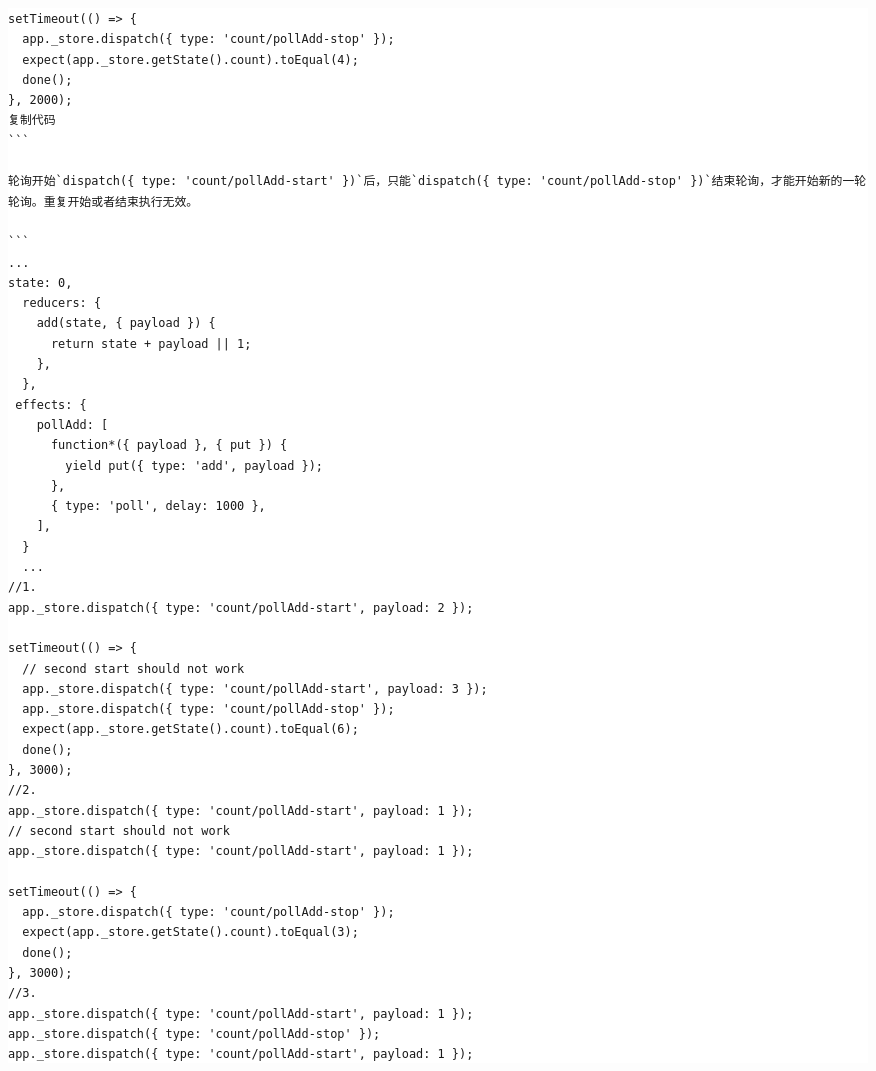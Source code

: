     setTimeout(() => {
      app._store.dispatch({ type: 'count/pollAdd-stop' });
      expect(app._store.getState().count).toEqual(4);
      done();
    }, 2000);
    复制代码
    ```
    
    轮询开始`dispatch({ type: 'count/pollAdd-start' })`后，只能`dispatch({ type: 'count/pollAdd-stop' })`结束轮询，才能开始新的一轮轮询。重复开始或者结束执行无效。
    
    ```
    ...
    state: 0,
      reducers: {
        add(state, { payload }) {
          return state + payload || 1;
        },
      },
     effects: {
        pollAdd: [
          function*({ payload }, { put }) {
            yield put({ type: 'add', payload });
          },
          { type: 'poll', delay: 1000 },
        ],
      }
      ...
    //1.
    app._store.dispatch({ type: 'count/pollAdd-start', payload: 2 });
    
    setTimeout(() => {
      // second start should not work
      app._store.dispatch({ type: 'count/pollAdd-start', payload: 3 });
      app._store.dispatch({ type: 'count/pollAdd-stop' });
      expect(app._store.getState().count).toEqual(6);
      done();
    }, 3000);
    //2.
    app._store.dispatch({ type: 'count/pollAdd-start', payload: 1 });
    // second start should not work
    app._store.dispatch({ type: 'count/pollAdd-start', payload: 1 });
    
    setTimeout(() => {
      app._store.dispatch({ type: 'count/pollAdd-stop' });
      expect(app._store.getState().count).toEqual(3);
      done();
    }, 3000);
    //3.
    app._store.dispatch({ type: 'count/pollAdd-start', payload: 1 });
    app._store.dispatch({ type: 'count/pollAdd-stop' });
    app._store.dispatch({ type: 'count/pollAdd-start', payload: 1 });
    